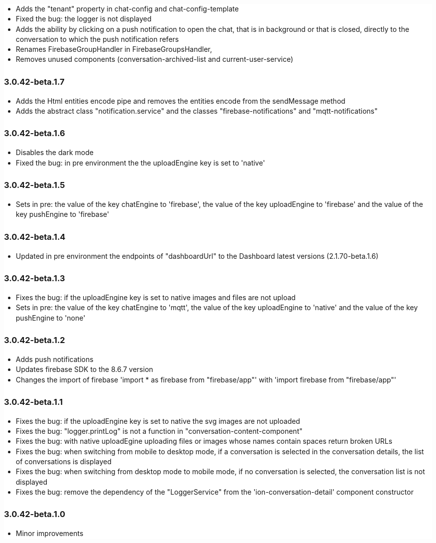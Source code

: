 - Adds the "tenant" property in chat-config and chat-config-template
- Fixed the bug: the logger is not displayed
- Adds the ability by clicking on a push notification to open the chat, that is in background or that is closed, directly to the conversation to which the push notification refers
- Renames FirebaseGroupHandler in FirebaseGroupsHandler,
- Removes unused components (conversation-archived-list and current-user-service)

### 3.0.42-beta.1.7
- Adds the Html entities encode pipe and removes the entities encode from the sendMessage method
- Adds the abstract class "notification.service" and the classes "firebase-notifications" and "mqtt-notifications"

### 3.0.42-beta.1.6
- Disables the dark mode
- Fixed the bug: in pre environment the the uploadEngine key is set to 'native'

### 3.0.42-beta.1.5
- Sets in pre: the value of the key chatEngine to 'firebase', the value of the key uploadEngine to 'firebase' and the value of the key pushEngine to 'firebase'

### 3.0.42-beta.1.4
- Updated in pre environment the endpoints of "dashboardUrl" to the Dashboard latest versions (2.1.70-beta.1.6)

### 3.0.42-beta.1.3
- Fixes the bug: if the uploadEngine key is set to native images and files are not upload
- Sets in pre: the value of the key chatEngine to 'mqtt', the value of the key uploadEngine to 'native' and the value of the key pushEngine to 'none'

### 3.0.42-beta.1.2
- Adds push notifications
- Updates firebase SDK to the 8.6.7 version
- Changes the import of firebase 'import * as firebase from "firebase/app"' with 'import firebase from "firebase/app"'

### 3.0.42-beta.1.1
- Fixes the bug: if the uploadEngine key is set to native the svg images are not uploaded
- Fixes the bug: "logger.printLog" is not a function in "conversation-content-component"
- Fixes the bug: with native uploadEgine uploading files or images whose names contain spaces return broken URLs
- Fixes the bug: when switching from mobile to desktop mode, if a conversation is selected in the conversation details, the list of conversations is displayed
- Fixes the bug: when switching from desktop mode to mobile mode, if no conversation is selected, the conversation list is not displayed
- Fixes the bug: remove the dependency of the "LoggerService" from the 'ion-conversation-detail' component constructor

### 3.0.42-beta.1.0
- Minor improvements
